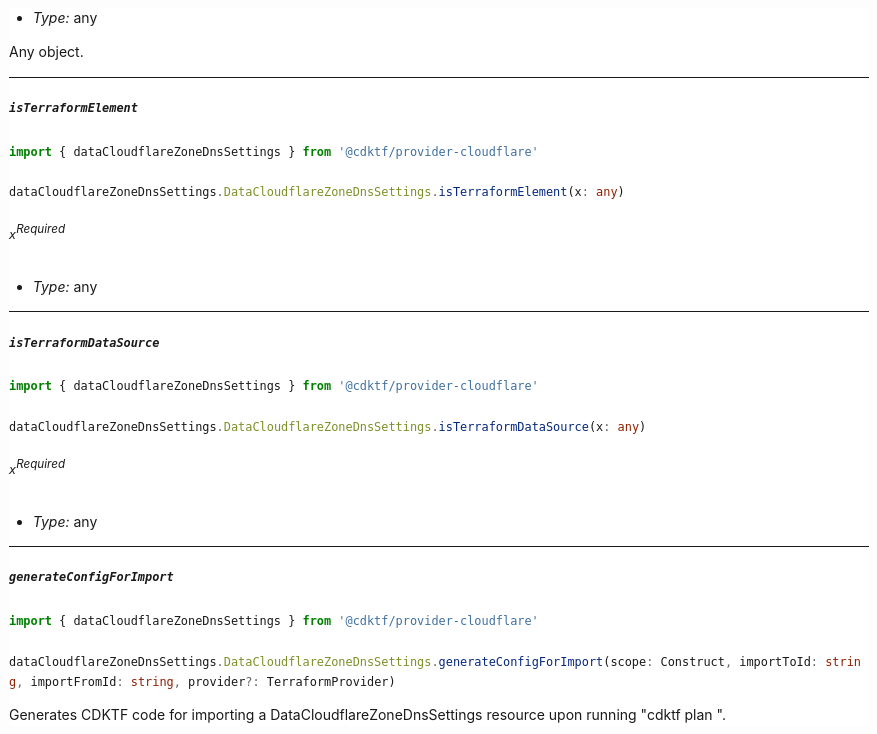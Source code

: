 - *Type:* any

Any object.

---

##### `isTerraformElement` <a name="isTerraformElement" id="@cdktf/provider-cloudflare.dataCloudflareZoneDnsSettings.DataCloudflareZoneDnsSettings.isTerraformElement"></a>

```typescript
import { dataCloudflareZoneDnsSettings } from '@cdktf/provider-cloudflare'

dataCloudflareZoneDnsSettings.DataCloudflareZoneDnsSettings.isTerraformElement(x: any)
```

###### `x`<sup>Required</sup> <a name="x" id="@cdktf/provider-cloudflare.dataCloudflareZoneDnsSettings.DataCloudflareZoneDnsSettings.isTerraformElement.parameter.x"></a>

- *Type:* any

---

##### `isTerraformDataSource` <a name="isTerraformDataSource" id="@cdktf/provider-cloudflare.dataCloudflareZoneDnsSettings.DataCloudflareZoneDnsSettings.isTerraformDataSource"></a>

```typescript
import { dataCloudflareZoneDnsSettings } from '@cdktf/provider-cloudflare'

dataCloudflareZoneDnsSettings.DataCloudflareZoneDnsSettings.isTerraformDataSource(x: any)
```

###### `x`<sup>Required</sup> <a name="x" id="@cdktf/provider-cloudflare.dataCloudflareZoneDnsSettings.DataCloudflareZoneDnsSettings.isTerraformDataSource.parameter.x"></a>

- *Type:* any

---

##### `generateConfigForImport` <a name="generateConfigForImport" id="@cdktf/provider-cloudflare.dataCloudflareZoneDnsSettings.DataCloudflareZoneDnsSettings.generateConfigForImport"></a>

```typescript
import { dataCloudflareZoneDnsSettings } from '@cdktf/provider-cloudflare'

dataCloudflareZoneDnsSettings.DataCloudflareZoneDnsSettings.generateConfigForImport(scope: Construct, importToId: string, importFromId: string, provider?: TerraformProvider)
```

Generates CDKTF code for importing a DataCloudflareZoneDnsSettings resource upon running "cdktf plan <stack-name>".

